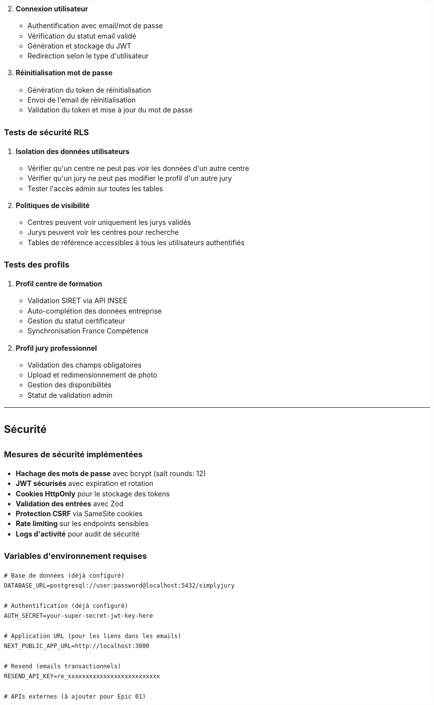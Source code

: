 2. **Connexion utilisateur**
   - Authentification avec email/mot de passe
   - Vérification du statut email validé
   - Génération et stockage du JWT
   - Redirection selon le type d'utilisateur

3. **Réinitialisation mot de passe**
   - Génération du token de réinitialisation
   - Envoi de l'email de réinitialisation
   - Validation du token et mise à jour du mot de passe

### Tests de sécurité RLS
1. **Isolation des données utilisateurs**
   - Vérifier qu'un centre ne peut pas voir les données d'un autre centre
   - Vérifier qu'un jury ne peut pas modifier le profil d'un autre jury
   - Tester l'accès admin sur toutes les tables

2. **Politiques de visibilité**
   - Centres peuvent voir uniquement les jurys validés
   - Jurys peuvent voir les centres pour recherche
   - Tables de référence accessibles à tous les utilisateurs authentifiés

### Tests des profils
1. **Profil centre de formation**
   - Validation SIRET via API INSEE
   - Auto-complétion des données entreprise
   - Gestion du statut certificateur
   - Synchronisation France Compétence

2. **Profil jury professionnel**
   - Validation des champs obligatoires
   - Upload et redimensionnement de photo
   - Gestion des disponibilités
   - Statut de validation admin

---

## Sécurité

### Mesures de sécurité implémentées
- **Hachage des mots de passe** avec bcrypt (salt rounds: 12)
- **JWT sécurisés** avec expiration et rotation
- **Cookies HttpOnly** pour le stockage des tokens
- **Validation des entrées** avec Zod
- **Protection CSRF** via SameSite cookies
- **Rate limiting** sur les endpoints sensibles
- **Logs d'activité** pour audit de sécurité

### Variables d'environnement requises

```env
# Base de données (déjà configuré)
DATABASE_URL=postgresql://user:password@localhost:5432/simplyjury

# Authentification (déjà configuré)
AUTH_SECRET=your-super-secret-jwt-key-here

# Application URL (pour les liens dans les emails)
NEXT_PUBLIC_APP_URL=http://localhost:3000

# Resend (emails transactionnels)
RESEND_API_KEY=re_xxxxxxxxxxxxxxxxxxxxxxxxxx

# APIs externes (à ajouter pour Epic 01)
```